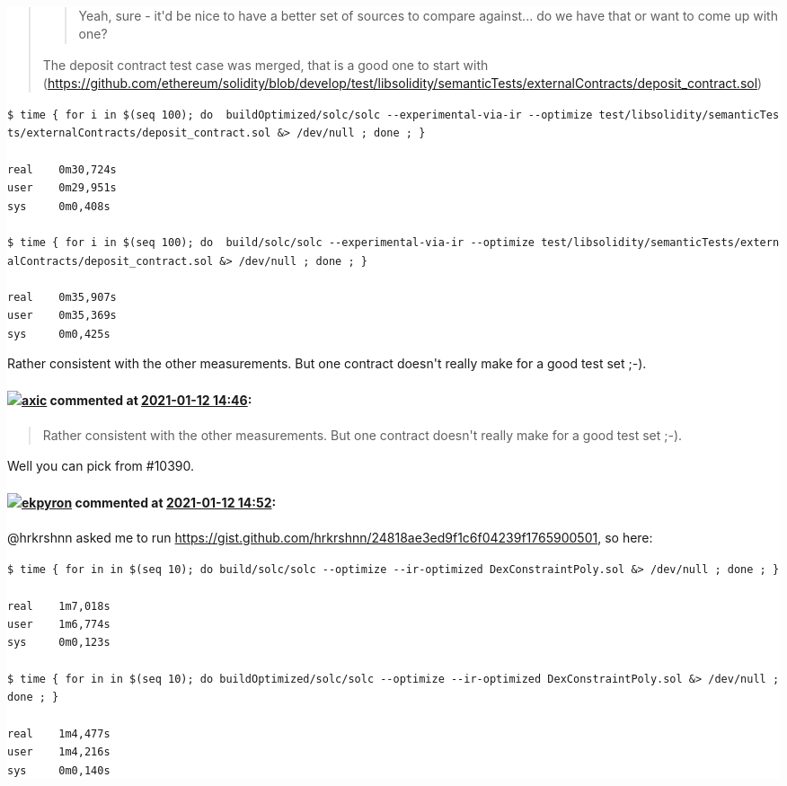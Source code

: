 > > Yeah, sure - it'd be nice to have a better set of sources to compare against... do we have that or want to come up with one?
> 
> The deposit contract test case was merged, that is a good one to start with (https://github.com/ethereum/solidity/blob/develop/test/libsolidity/semanticTests/externalContracts/deposit_contract.sol)

```
$ time { for i in $(seq 100); do  buildOptimized/solc/solc --experimental-via-ir --optimize test/libsolidity/semanticTests/externalContracts/deposit_contract.sol &> /dev/null ; done ; }

real    0m30,724s
user    0m29,951s
sys     0m0,408s

$ time { for i in $(seq 100); do  build/solc/solc --experimental-via-ir --optimize test/libsolidity/semanticTests/externalContracts/deposit_contract.sol &> /dev/null ; done ; }

real    0m35,907s
user    0m35,369s
sys     0m0,425s
```

Rather consistent with the other measurements. But one contract doesn't really make for a good test set ;-).

#### <img src="https://avatars.githubusercontent.com/u/20340?v=4" width="50">[axic](https://github.com/axic) commented at [2021-01-12 14:46](https://github.com/ethereum/solidity/pull/10467#issuecomment-758704420):

> Rather consistent with the other measurements. But one contract doesn't really make for a good test set ;-).

Well you can pick from #10390.

#### <img src="https://avatars.githubusercontent.com/u/1347491?v=4" width="50">[ekpyron](https://github.com/ekpyron) commented at [2021-01-12 14:52](https://github.com/ethereum/solidity/pull/10467#issuecomment-758708133):

@hrkrshnn asked me to run https://gist.github.com/hrkrshnn/24818ae3ed9f1c6f04239f1765900501, so here:
```
$ time { for in in $(seq 10); do build/solc/solc --optimize --ir-optimized DexConstraintPoly.sol &> /dev/null ; done ; }

real    1m7,018s
user    1m6,774s
sys     0m0,123s

$ time { for in in $(seq 10); do buildOptimized/solc/solc --optimize --ir-optimized DexConstraintPoly.sol &> /dev/null ; done ; }

real    1m4,477s
user    1m4,216s
sys     0m0,140s
```
